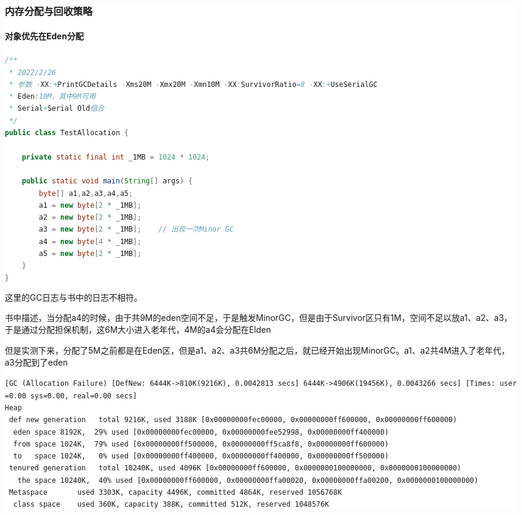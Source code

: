 ### 内存分配与回收策略





#### 对象优先在Eden分配

```java
/**
 * 2022/2/26
 * 参数 -XX:+PrintGCDetails -Xms20M -Xmx20M -Xmn10M -XX:SurvivorRatio=8 -XX:+UseSerialGC
 * Eden:10M，其中9M可用
 * Serial+Serial Old组合
 */
public class TestAllocation {

    private static final int _1MB = 1024 * 1024;

    public static void main(String[] args) {
        byte[] a1,a2,a3,a4,a5;
        a1 = new byte[2 * _1MB];
        a2 = new byte[2 * _1MB];
        a3 = new byte[2 * _1MB];	// 出现一次Minor GC
        a4 = new byte[4 * _1MB];    
        a5 = new byte[2 * _1MB];
    }
}
```



这里的GC日志与书中的日志不相符。

书中描述，当分配a4的时候，由于共9M的eden空间不足，于是触发MinorGC，但是由于Survivor区只有1M，空间不足以放a1、a2、a3，于是通过分配担保机制，这6M大小进入老年代，4M的a4会分配在Elden



但是实测下来，分配了5M之前都是在Eden区，但是a1、a2、a3共6M分配之后，就已经开始出现MinorGC。a1、a2共4M进入了老年代，a3分配到了eden

```plain
[GC (Allocation Failure) [DefNew: 6444K->810K(9216K), 0.0042813 secs] 6444K->4906K(19456K), 0.0043266 secs] [Times: user=0.00 sys=0.00, real=0.00 secs] 
Heap
 def new generation   total 9216K, used 3188K [0x00000000fec00000, 0x00000000ff600000, 0x00000000ff600000)
  eden space 8192K,  29% used [0x00000000fec00000, 0x00000000fee52998, 0x00000000ff400000)
  from space 1024K,  79% used [0x00000000ff500000, 0x00000000ff5ca8f8, 0x00000000ff600000)
  to   space 1024K,   0% used [0x00000000ff400000, 0x00000000ff400000, 0x00000000ff500000)
 tenured generation   total 10240K, used 4096K [0x00000000ff600000, 0x0000000100000000, 0x0000000100000000)
   the space 10240K,  40% used [0x00000000ff600000, 0x00000000ffa00020, 0x00000000ffa00200, 0x0000000100000000)
 Metaspace       used 3303K, capacity 4496K, committed 4864K, reserved 1056768K
  class space    used 360K, capacity 388K, committed 512K, reserved 1048576K
```
